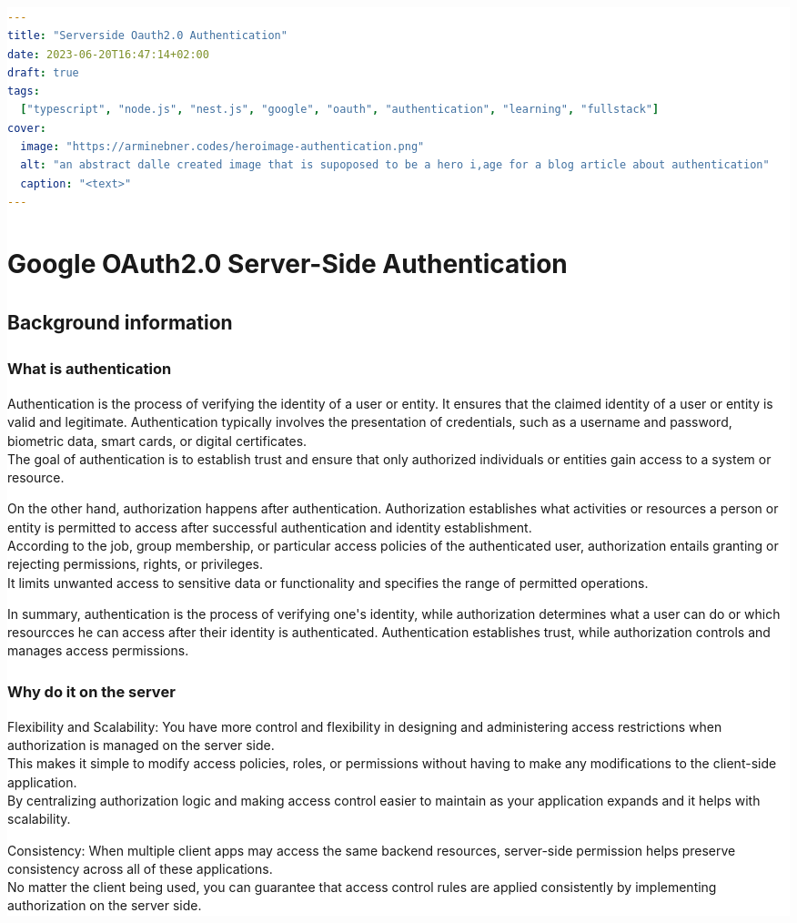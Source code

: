 ```yaml
---
title: "Serverside Oauth2.0 Authentication"
date: 2023-06-20T16:47:14+02:00
draft: true
tags:
  ["typescript", "node.js", "nest.js", "google", "oauth", "authentication", "learning", "fullstack"]
cover:
  image: "https://arminebner.codes/heroimage-authentication.png"
  alt: "an abstract dalle created image that is supoposed to be a hero i,age for a blog article about authentication"
  caption: "<text>"
---
```


# Google OAuth2.0 Server-Side Authentication

## Background information

### What is authentication

Authentication is the process of verifying the identity of a user or entity. It ensures that the claimed identity of a user or entity is valid and legitimate. Authentication typically involves the presentation of credentials, such as a username and password, biometric data, smart cards, or digital certificates.  
The goal of authentication is to establish trust and ensure that only authorized individuals or entities gain access to a system or resource.

On the other hand, authorization happens after authentication. Authorization establishes what activities or resources a person or entity is permitted to access after successful authentication and identity establishment.  
According to the job, group membership, or particular access policies of the authenticated user, authorization entails granting or rejecting permissions, rights, or privileges.  
It limits unwanted access to sensitive data or functionality and specifies the range of permitted operations.

In summary, authentication is the process of verifying one's identity, while authorization determines what a user can do or which resourcces he can access after their identity is authenticated. Authentication establishes trust, while authorization controls and manages access permissions.

### Why do it on the server

Flexibility and Scalability: You have more control and flexibility in designing and administering access restrictions when authorization is managed on the server side.  
This makes it simple to modify access policies, roles, or permissions without having to make any modifications to the client-side application.  
By centralizing authorization logic and making access control easier to maintain as your application expands and it helps with scalability.

Consistency: When multiple client apps may access the same backend resources, server-side permission helps preserve consistency across all of these applications.  
No matter the client being used, you can guarantee that access control rules are applied consistently by implementing authorization on the server side.
